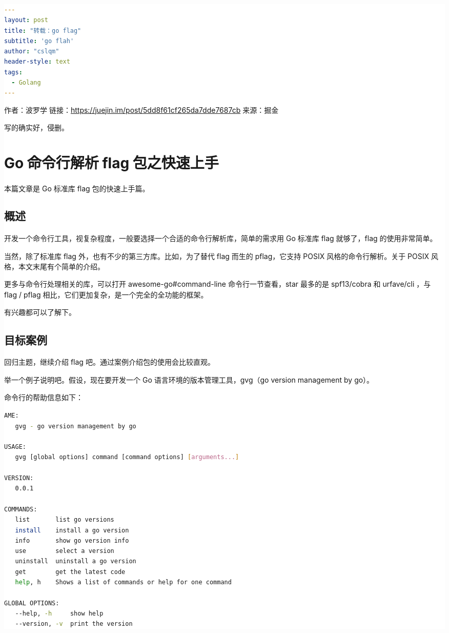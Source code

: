 ```yaml
---
layout: post
title: "转载：go flag"
subtitle: 'go flah'
author: "cslqm"
header-style: text
tags:
  - Golang
---
```


作者：波罗学
链接：https://juejin.im/post/5dd8f61cf265da7dde7687cb
来源：掘金

写的确实好，侵删。


# Go 命令行解析 flag 包之快速上手

本篇文章是 Go 标准库 flag 包的快速上手篇。

## 概述

开发一个命令行工具，视复杂程度，一般要选择一个合适的命令行解析库，简单的需求用 Go 标准库 flag   就够了，flag 的使用非常简单。

当然，除了标准库 flag 外，也有不少的第三方库。比如，为了替代 flag 而生的 pflag，它支持 POSIX 风格的命令行解析。关于 POSIX 风格，本文末尾有个简单的介绍。

更多与命令行处理相关的库，可以打开 awesome-go#command-line 命令行一节查看，star 最多的是 spf13/cobra 和 urfave/cli ，与 flag / pflag 相比，它们更加复杂，是一个完全的全功能的框架。

有兴趣都可以了解下。

## 目标案例

回归主题，继续介绍 flag 吧。通过案例介绍包的使用会比较直观。

举一个例子说明吧。假设，现在要开发一个 Go 语言环境的版本管理工具，gvg（go version management by go）。

命令行的帮助信息如下：

``` bash
AME:
   gvg - go version management by go

USAGE:
   gvg [global options] command [command options] [arguments...]

VERSION:
   0.0.1

COMMANDS:
   list       list go versions
   install    install a go version
   info       show go version info
   use        select a version
   uninstall  uninstall a go version
   get        get the latest code
   help, h    Shows a list of commands or help for one command

GLOBAL OPTIONS:
   --help, -h     show help
   --version, -v  print the version
```
